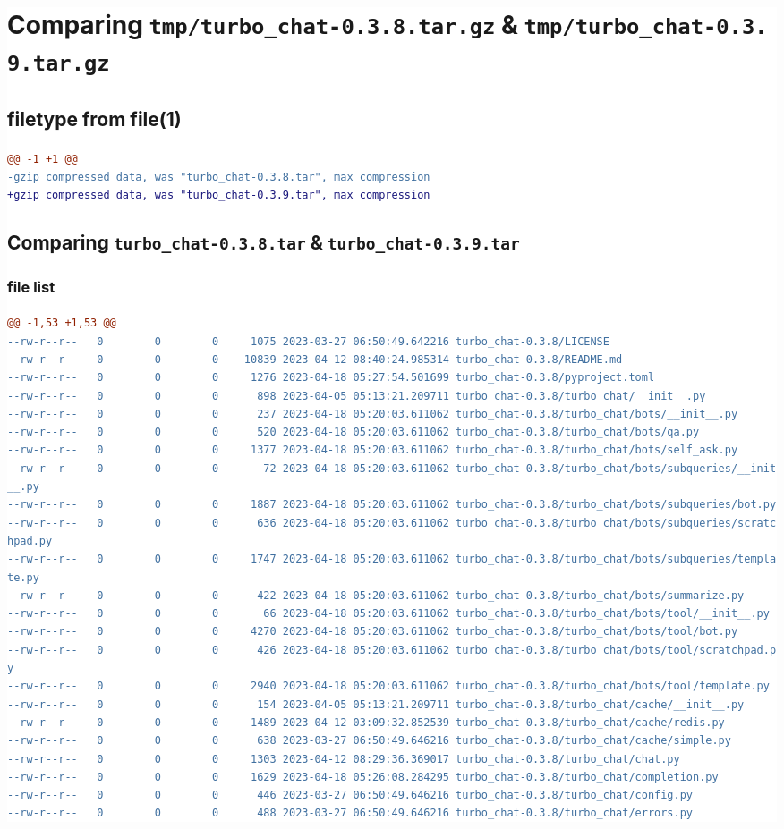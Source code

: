 # Comparing `tmp/turbo_chat-0.3.8.tar.gz` & `tmp/turbo_chat-0.3.9.tar.gz`

## filetype from file(1)

```diff
@@ -1 +1 @@
-gzip compressed data, was "turbo_chat-0.3.8.tar", max compression
+gzip compressed data, was "turbo_chat-0.3.9.tar", max compression
```

## Comparing `turbo_chat-0.3.8.tar` & `turbo_chat-0.3.9.tar`

### file list

```diff
@@ -1,53 +1,53 @@
--rw-r--r--   0        0        0     1075 2023-03-27 06:50:49.642216 turbo_chat-0.3.8/LICENSE
--rw-r--r--   0        0        0    10839 2023-04-12 08:40:24.985314 turbo_chat-0.3.8/README.md
--rw-r--r--   0        0        0     1276 2023-04-18 05:27:54.501699 turbo_chat-0.3.8/pyproject.toml
--rw-r--r--   0        0        0      898 2023-04-05 05:13:21.209711 turbo_chat-0.3.8/turbo_chat/__init__.py
--rw-r--r--   0        0        0      237 2023-04-18 05:20:03.611062 turbo_chat-0.3.8/turbo_chat/bots/__init__.py
--rw-r--r--   0        0        0      520 2023-04-18 05:20:03.611062 turbo_chat-0.3.8/turbo_chat/bots/qa.py
--rw-r--r--   0        0        0     1377 2023-04-18 05:20:03.611062 turbo_chat-0.3.8/turbo_chat/bots/self_ask.py
--rw-r--r--   0        0        0       72 2023-04-18 05:20:03.611062 turbo_chat-0.3.8/turbo_chat/bots/subqueries/__init__.py
--rw-r--r--   0        0        0     1887 2023-04-18 05:20:03.611062 turbo_chat-0.3.8/turbo_chat/bots/subqueries/bot.py
--rw-r--r--   0        0        0      636 2023-04-18 05:20:03.611062 turbo_chat-0.3.8/turbo_chat/bots/subqueries/scratchpad.py
--rw-r--r--   0        0        0     1747 2023-04-18 05:20:03.611062 turbo_chat-0.3.8/turbo_chat/bots/subqueries/template.py
--rw-r--r--   0        0        0      422 2023-04-18 05:20:03.611062 turbo_chat-0.3.8/turbo_chat/bots/summarize.py
--rw-r--r--   0        0        0       66 2023-04-18 05:20:03.611062 turbo_chat-0.3.8/turbo_chat/bots/tool/__init__.py
--rw-r--r--   0        0        0     4270 2023-04-18 05:20:03.611062 turbo_chat-0.3.8/turbo_chat/bots/tool/bot.py
--rw-r--r--   0        0        0      426 2023-04-18 05:20:03.611062 turbo_chat-0.3.8/turbo_chat/bots/tool/scratchpad.py
--rw-r--r--   0        0        0     2940 2023-04-18 05:20:03.611062 turbo_chat-0.3.8/turbo_chat/bots/tool/template.py
--rw-r--r--   0        0        0      154 2023-04-05 05:13:21.209711 turbo_chat-0.3.8/turbo_chat/cache/__init__.py
--rw-r--r--   0        0        0     1489 2023-04-12 03:09:32.852539 turbo_chat-0.3.8/turbo_chat/cache/redis.py
--rw-r--r--   0        0        0      638 2023-03-27 06:50:49.646216 turbo_chat-0.3.8/turbo_chat/cache/simple.py
--rw-r--r--   0        0        0     1303 2023-04-12 08:29:36.369017 turbo_chat-0.3.8/turbo_chat/chat.py
--rw-r--r--   0        0        0     1629 2023-04-18 05:26:08.284295 turbo_chat-0.3.8/turbo_chat/completion.py
--rw-r--r--   0        0        0      446 2023-03-27 06:50:49.646216 turbo_chat-0.3.8/turbo_chat/config.py
--rw-r--r--   0        0        0      488 2023-03-27 06:50:49.646216 turbo_chat-0.3.8/turbo_chat/errors.py
```